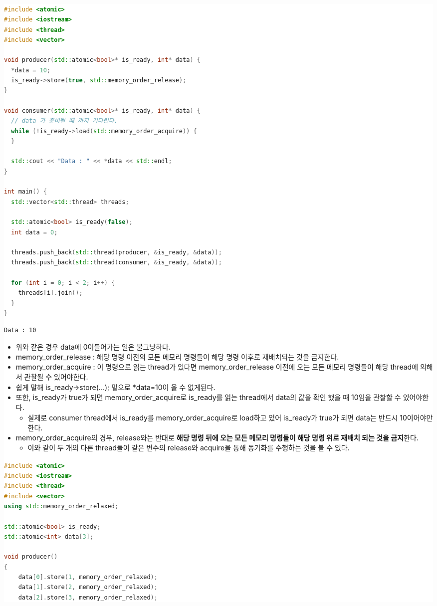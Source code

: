 ```cpp
#include <atomic>
#include <iostream>
#include <thread>
#include <vector>

void producer(std::atomic<bool>* is_ready, int* data) {
  *data = 10;
  is_ready->store(true, std::memory_order_release);
}

void consumer(std::atomic<bool>* is_ready, int* data) {
  // data 가 준비될 때 까지 기다린다.
  while (!is_ready->load(std::memory_order_acquire)) {
  }

  std::cout << "Data : " << *data << std::endl;
}

int main() {
  std::vector<std::thread> threads;

  std::atomic<bool> is_ready(false);
  int data = 0;

  threads.push_back(std::thread(producer, &is_ready, &data));
  threads.push_back(std::thread(consumer, &is_ready, &data));

  for (int i = 0; i < 2; i++) {
    threads[i].join();
  }
}
```

```
Data : 10
```
- 위와 같은 경우 data에 0이들어가는 일은 불그낭하다.
- memory_order_release : 해당 명령 이전의 모든 메모리 명령들이 해당 명령 이후로 재배치되는 것을 금지한다.
- memory_order_acquire : 이 명령으로 읽는 thread가 있다면 memory_order_release 이전에 오는 모든 메모리 명령들이 해당 thread에 의해서 관찰될 수 있어야한다.
- 쉽게 말해 is_ready->store(...); 밑으로 *data=10이 올 수 없게된다.
- 또한, is_ready가 true가 되면 memory_order_acquire로 is_ready를 읽는 thread에서 data의 값을 확인 했을 때 10임을 관찰할 수 있어야한다.
  - 실제로 consumer thread에서 is_ready를 memory_order_acquire로 load하고 있어 is_ready가 true가 되면 data는 반드시 10이어야만 한다.
- memory_order_acquire의 경우, release와는 반대로 **해당 명령 뒤에 오는 모든 메모리 명령들이 해당 명령 위로 재배치 되는 것을 금지**한다.
  - 이와 같이 두 개의 다른 thread들이 같은 변수의 release와 acquire을 통해 동기화를 수행하는 것을 볼 수 있다.

```cpp
#include <atomic>
#include <iostream>
#include <thread>
#include <vector>
using std::memory_order_relaxed;

std::atomic<bool> is_ready;
std::atomic<int> data[3];

void producer()
{
    data[0].store(1, memory_order_relaxed);
    data[1].store(2, memory_order_relaxed);
    data[2].store(3, memory_order_relaxed);

```